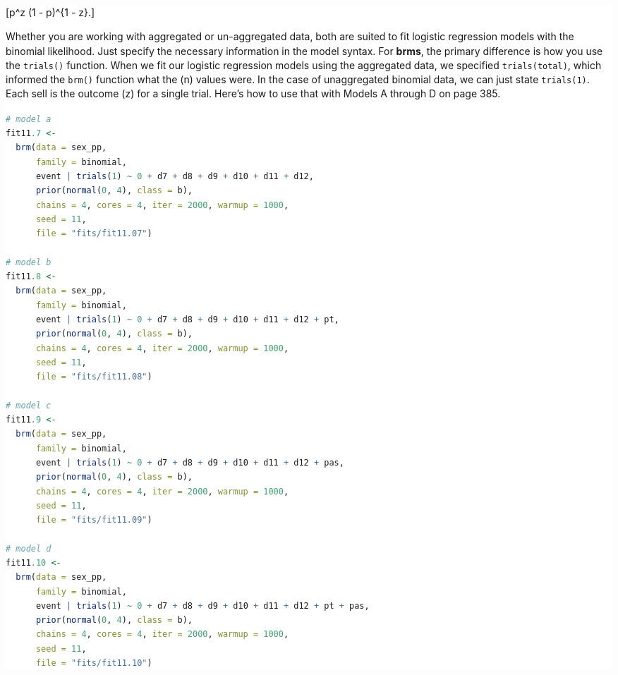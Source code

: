 \[p^z (1 - p)^{1 - z}.\]

Whether you are working with aggregated or un-aggregated data, both are
suited to fit logistic regression models with the binomial likelihood.
Just specify the necessary information in the model syntax. For
**brms**, the primary difference is how you use the `trials()` function.
When we fit our logistic regression models using the aggregated data, we
specified `trials(total)`, which informed the `brm()` function what the
\(n\) values were. In the case of unaggregated binomial data, we can
just state `trials(1)`. Each sell is the outcome \(z\) for a single
trial. Here’s how to use that with Models A through D on page 385.

``` r
# model a
fit11.7 <-
  brm(data = sex_pp,
      family = binomial,
      event | trials(1) ~ 0 + d7 + d8 + d9 + d10 + d11 + d12,
      prior(normal(0, 4), class = b),
      chains = 4, cores = 4, iter = 2000, warmup = 1000,
      seed = 11,
      file = "fits/fit11.07")

# model b
fit11.8 <-
  brm(data = sex_pp,
      family = binomial,
      event | trials(1) ~ 0 + d7 + d8 + d9 + d10 + d11 + d12 + pt,
      prior(normal(0, 4), class = b),
      chains = 4, cores = 4, iter = 2000, warmup = 1000,
      seed = 11,
      file = "fits/fit11.08")

# model c
fit11.9 <-
  brm(data = sex_pp,
      family = binomial,
      event | trials(1) ~ 0 + d7 + d8 + d9 + d10 + d11 + d12 + pas,
      prior(normal(0, 4), class = b),
      chains = 4, cores = 4, iter = 2000, warmup = 1000,
      seed = 11,
      file = "fits/fit11.09")

# model d
fit11.10 <-
  brm(data = sex_pp,
      family = binomial,
      event | trials(1) ~ 0 + d7 + d8 + d9 + d10 + d11 + d12 + pt + pas,
      prior(normal(0, 4), class = b),
      chains = 4, cores = 4, iter = 2000, warmup = 1000,
      seed = 11,
      file = "fits/fit11.10")
```
